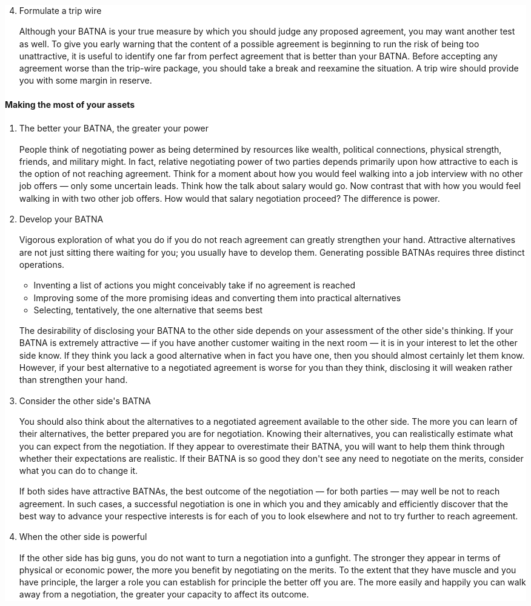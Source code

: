 4. Formulate a trip wire

   Although your BATNA is your true measure by which you should judge any proposed agreement, you may want another test as well. To give you early warning that the content of a possible agreement is beginning to run the risk of being too unattractive, it is useful to identify one far from perfect agreement that is better than your BATNA. Before accepting any agreement worse than the trip-wire package, you should take a break and reexamine the situation. A trip wire should provide you with some margin in reserve.



#### Making the most of your assets

1. The better your BATNA, the greater your power

   People think of negotiating power as being determined by resources like wealth, political connections, physical strength, friends, and military might. In fact, relative negotiating power of two parties depends primarily upon how attractive to each is the option of not reaching agreement. Think for a moment about how you would feel walking into a job interview with no other job offers — only some uncertain leads. Think how the talk about salary would go. Now contrast that with how you would feel walking in with two other job offers. How would that salary negotiation proceed? The difference is power.

2. Develop your BATNA

   Vigorous exploration of what you do if you do not reach agreement can greatly strengthen your hand. Attractive alternatives are not just sitting there waiting for you; you usually have to develop them. Generating possible BATNAs requires three distinct operations.

   - Inventing a list of actions you might conceivably take if no agreement is reached
   - Improving some of the more promising ideas and converting them into practical alternatives
   - Selecting, tentatively, the one alternative that seems best

   The desirability of disclosing your BATNA to the other side depends on your assessment of the other side's thinking. If your BATNA is extremely attractive — if you have another customer waiting in the next room — it is in your interest to let the other side know. If they think you lack a good alternative when in fact you have one, then you should almost certainly let them know. However, if your best alternative to a negotiated agreement is worse for you than they think, disclosing it will weaken rather than strengthen your hand.

3. Consider the other side's BATNA

   You should also think about the alternatives to a negotiated agreement available to the other side. The more you can learn of their alternatives, the better prepared you are for negotiation. Knowing their alternatives, you can realistically estimate what you can expect from the negotiation. If they appear to overestimate their BATNA, you will want to help them think through whether their expectations are realistic. If their BATNA is so good they don't see any need to negotiate on the merits, consider what you can do to change it.

   If both sides have attractive BATNAs, the best outcome of the negotiation — for both parties — may well be not to reach agreement. In such cases, a successful negotiation is one in which you and they amicably and efficiently discover that the best way to advance your respective interests is for each of you to look elsewhere and not to try further to reach agreement.

4. When the other side is powerful

   If the other side has big guns, you do not want to turn a negotiation into a gunfight. The stronger they appear in terms of physical or economic power, the more you benefit by negotiating on the merits. To the extent that they have muscle and you have principle, the larger a role you can establish for principle the better off you are. The more easily and happily you can walk away from a negotiation, the greater your capacity to affect its outcome.
